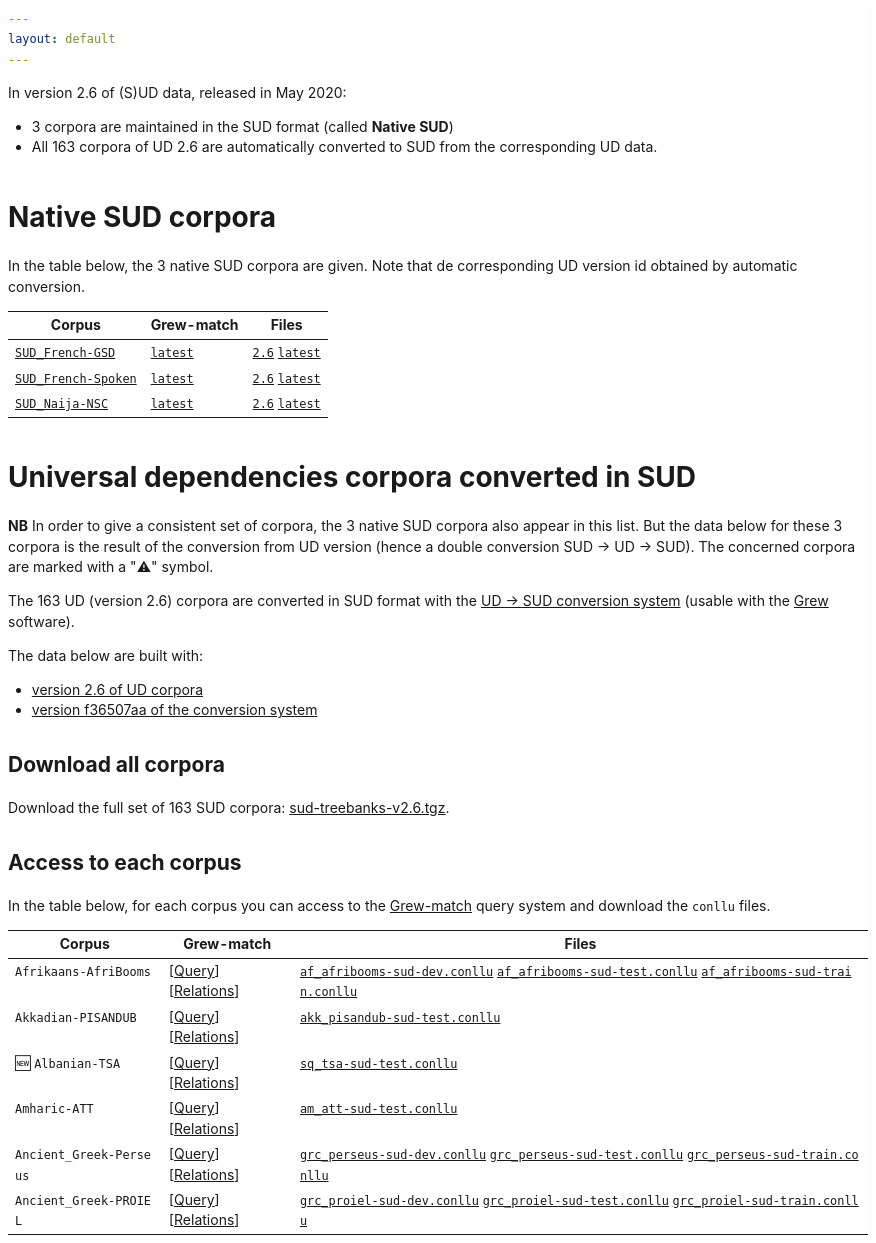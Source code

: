 ```yaml
---
layout: default
---
```


In version 2.6 of (S)UD data, released in May 2020:
 * 3 corpora are maintained in the SUD format (called **Native SUD**)
 * All 163 corpora of UD 2.6 are automatically converted to SUD from the corresponding UD data.

# Native SUD corpora

In the table below, the 3 native SUD corpora are given.
Note that de corresponding UD version id obtained by automatic conversion.

| Corpus | Grew-match | Files |
|--------|------------|-------|
| [`SUD_French-GSD`](https://github.com/surfacesyntacticud/SUD_French-GSD) |  [`latest`](http://match.grew.fr/?corpus=SUD_French-GSD@latest) | [`2.6`](https://github.com/surfacesyntacticud/SUD_French-GSD/tree/r2.6) [`latest`](https://github.com/surfacesyntacticud/SUD_French-GSD/tree/master) |
| [`SUD_French-Spoken`](https://github.com/surfacesyntacticud/SUD_French-Spoken) |  [`latest`](http://match.grew.fr/?corpus=SUD_French-Spoken@latest) | [`2.6`](https://github.com/surfacesyntacticud/SUD_French-Spoken/tree/r2.6) [`latest`](https://github.com/surfacesyntacticud/SUD_French-Spoken/tree/master) |
| [`SUD_Naija-NSC`](https://github.com/surfacesyntacticud/SUD_Naija-NSC) | [`latest`](http://match.grew.fr/?corpus=SUD_Naija-NSC@latest) | [`2.6`](https://github.com/surfacesyntacticud/SUD_Naija-NSC/tree/r2.6) [`latest`](https://github.com/surfacesyntacticud/SUD_Naija-NSC/tree/master) |


# Universal dependencies corpora converted in SUD

**NB** In order to give a consistent set of corpora, the 3 native SUD corpora also appear in this list.
But the data below for these 3 corpora is the result of the conversion from UD version (hence a double conversion SUD &rarr; UD &rarr; SUD).
The concerned corpora are marked with a ":warning:" symbol.


The 163 UD (version 2.6) corpora are converted in SUD format with the [UD &rarr; SUD conversion system](https://github.com/surfacesyntacticud/tools/tree/master/converter) (usable with the [Grew](https://grew.fr) software).

The data below are built with:
  * [version 2.6 of UD corpora](http://hdl.handle.net/11234/1-3226)
  * [version f36507aa of the conversion system](https://github.com/surfacesyntacticud/tools/tree/c1ac57b5704358ad8c725785ae3a61e5a3667d04)

## Download all corpora
Download the full set of 163 SUD corpora: [sud-treebanks-v2.6.tgz](http://www.grew.fr/download/sud-treebanks-v2.6.tgz).

## Access to each corpus

In the table below, for each corpus you can access to the [Grew-match](http://match.grew.fr) query system and download the `conllu` files.

| Corpus | Grew-match | Files |
|--------|------------|-------|
| `Afrikaans-AfriBooms` | [[Query](http://match.grew.fr/?corpus=SUD_Afrikaans-AfriBooms@2.6)] [[Relations](http://match.grew.fr/_meta/SUD_Afrikaans-AfriBooms@2.6_table.html)] | [`af_afribooms-sud-dev.conllu`](http://grew.fr/download/sud-treebanks-v2.6/SUD_Afrikaans-AfriBooms/af_afribooms-sud-dev.conllu) [`af_afribooms-sud-test.conllu`](http://grew.fr/download/sud-treebanks-v2.6/SUD_Afrikaans-AfriBooms/af_afribooms-sud-test.conllu) [`af_afribooms-sud-train.conllu`](http://grew.fr/download/sud-treebanks-v2.6/SUD_Afrikaans-AfriBooms/af_afribooms-sud-train.conllu) |
| `Akkadian-PISANDUB` | [[Query](http://match.grew.fr/?corpus=SUD_Akkadian-PISANDUB@2.6)] [[Relations](http://match.grew.fr/_meta/SUD_Akkadian-PISANDUB@2.6_table.html)] | [`akk_pisandub-sud-test.conllu`](http://grew.fr/download/sud-treebanks-v2.6/SUD_Akkadian-PISANDUB/akk_pisandub-sud-test.conllu) |
| :new: `Albanian-TSA` | [[Query](http://match.grew.fr/?corpus=SUD_Albanian-TSA@2.6)] [[Relations](http://match.grew.fr/_meta/SUD_Albanian-TSA@2.6_table.html)] | [`sq_tsa-sud-test.conllu`](http://grew.fr/download/sud-treebanks-v2.6/SUD_Albanian-TSA/sq_tsa-sud-test.conllu) |
| `Amharic-ATT` | [[Query](http://match.grew.fr/?corpus=SUD_Amharic-ATT@2.6)] [[Relations](http://match.grew.fr/_meta/SUD_Amharic-ATT@2.6_table.html)] | [`am_att-sud-test.conllu`](http://grew.fr/download/sud-treebanks-v2.6/SUD_Amharic-ATT/am_att-sud-test.conllu) |
| `Ancient_Greek-Perseus` | [[Query](http://match.grew.fr/?corpus=SUD_Ancient_Greek-Perseus@2.6)] [[Relations](http://match.grew.fr/_meta/SUD_Ancient_Greek-Perseus@2.6_table.html)] | [`grc_perseus-sud-dev.conllu`](http://grew.fr/download/sud-treebanks-v2.6/SUD_Ancient_Greek-Perseus/grc_perseus-sud-dev.conllu) [`grc_perseus-sud-test.conllu`](http://grew.fr/download/sud-treebanks-v2.6/SUD_Ancient_Greek-Perseus/grc_perseus-sud-test.conllu) [`grc_perseus-sud-train.conllu`](http://grew.fr/download/sud-treebanks-v2.6/SUD_Ancient_Greek-Perseus/grc_perseus-sud-train.conllu) |
| `Ancient_Greek-PROIEL` | [[Query](http://match.grew.fr/?corpus=SUD_Ancient_Greek-PROIEL@2.6)] [[Relations](http://match.grew.fr/_meta/SUD_Ancient_Greek-PROIEL@2.6_table.html)] | [`grc_proiel-sud-dev.conllu`](http://grew.fr/download/sud-treebanks-v2.6/SUD_Ancient_Greek-PROIEL/grc_proiel-sud-dev.conllu) [`grc_proiel-sud-test.conllu`](http://grew.fr/download/sud-treebanks-v2.6/SUD_Ancient_Greek-PROIEL/grc_proiel-sud-test.conllu) [`grc_proiel-sud-train.conllu`](http://grew.fr/download/sud-treebanks-v2.6/SUD_Ancient_Greek-PROIEL/grc_proiel-sud-train.conllu) |